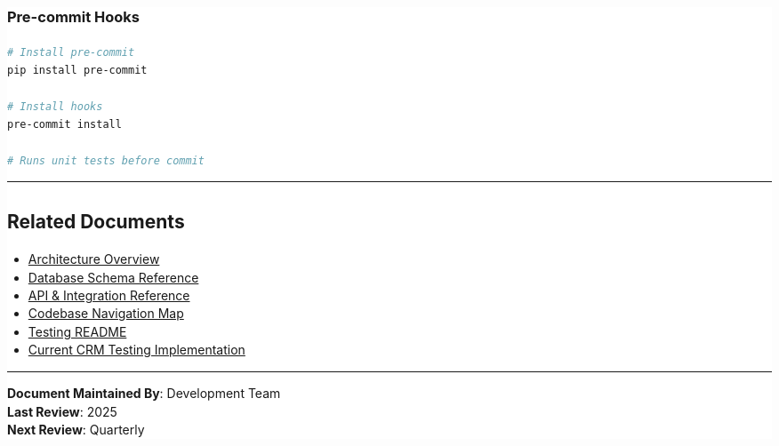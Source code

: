 ### Pre-commit Hooks
```bash
# Install pre-commit
pip install pre-commit

# Install hooks
pre-commit install

# Runs unit tests before commit
```

---

## Related Documents

- [Architecture Overview](ARCHITECTURE.md)
- [Database Schema Reference](DATABASE_SCHEMA.md)
- [API & Integration Reference](API_INTEGRATIONS.md)
- [Codebase Navigation Map](CODEBASE_MAP.md)
- [Testing README](../../ingestion/tests/README.md)
- [Current CRM Testing Implementation](../current_crm_testing_implementation.md)

---

**Document Maintained By**: Development Team  
**Last Review**: 2025  
**Next Review**: Quarterly
